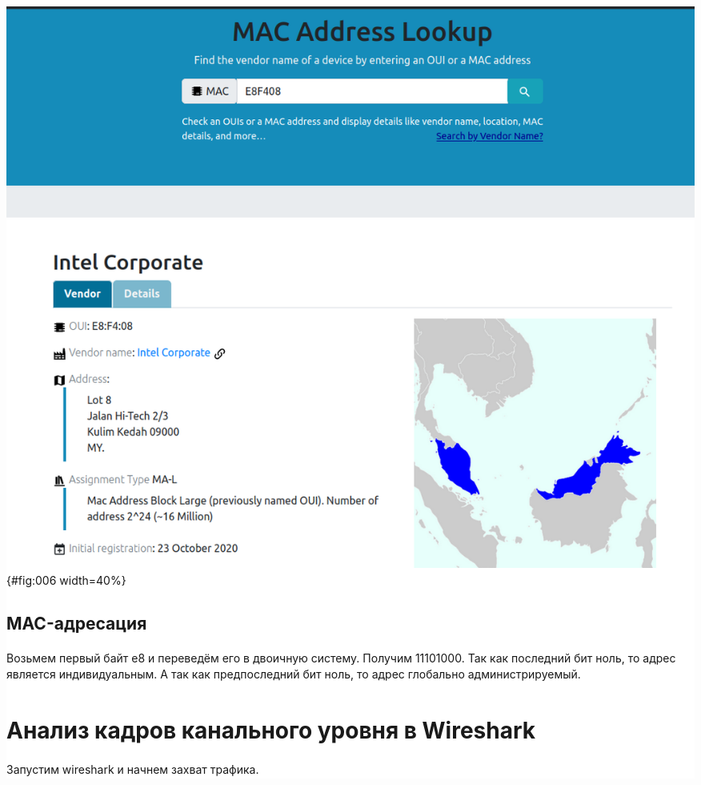 ![Демонстрация производителя сетевого оборудования](image/6.png){#fig:006 width=40%}

## MAC-адресация

Возьмем первый байт e8 и переведём его в двоичную систему. Получим 11101000. Так как последний бит ноль, то адрес является индивидуальным. А так как предпоследний бит ноль, то адрес глобально администрируемый.

# Анализ кадров канального уровня в Wireshark

Запустим wireshark и начнем захват трафика.
